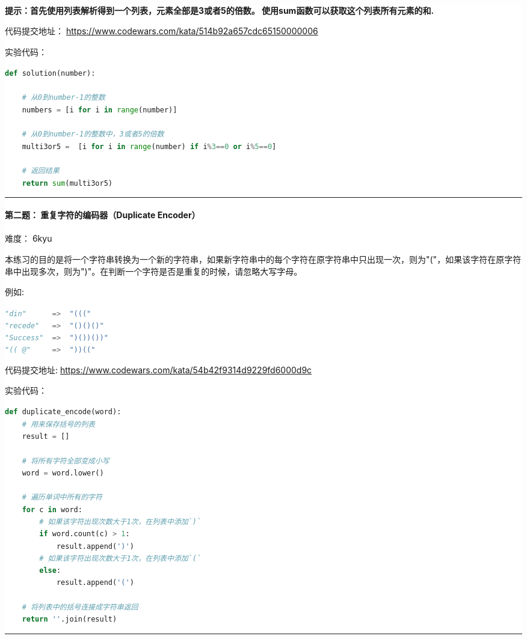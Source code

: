 **提示：首先使用列表解析得到一个列表，元素全部是3或者5的倍数。
使用sum函数可以获取这个列表所有元素的和.**

代码提交地址：
<https://www.codewars.com/kata/514b92a657cdc65150000006>

实验代码：
```python
def solution(number):
    
    # 从0到number-1的整数
    numbers = [i for i in range(number)]
    
    # 从0到number-1的整数中，3或者5的倍数
    multi3or5 =  [i for i in range(number) if i%3==0 or i%5==0]
    
    # 返回结果
    return sum(multi3or5) 
```
---

#### 第二题： 重复字符的编码器（Duplicate Encoder）

难度： 6kyu

本练习的目的是将一个字符串转换为一个新的字符串，如果新字符串中的每个字符在原字符串中只出现一次，则为"("，如果该字符在原字符串中出现多次，则为")"。在判断一个字符是否是重复的时候，请忽略大写字母。

例如:

```python
"din"      =>  "((("
"recede"   =>  "()()()"
"Success"  =>  ")())())"
"(( @"     =>  "))(("
```

代码提交地址:
<https://www.codewars.com/kata/54b42f9314d9229fd6000d9c>

实验代码：
```python
def duplicate_encode(word):
    # 用来保存括号的列表
    result = []
    
    # 将所有字符全部变成小写
    word = word.lower()
    
    # 遍历单词中所有的字符
    for c in word:
        # 如果该字符出现次数大于1次，在列表中添加`)`
        if word.count(c) > 1:
            result.append(')')
        # 如果该字符出现次数大于1次，在列表中添加`(`
        else:
            result.append('(') 
    
    # 将列表中的括号连接成字符串返回
    return ''.join(result)
```
---

